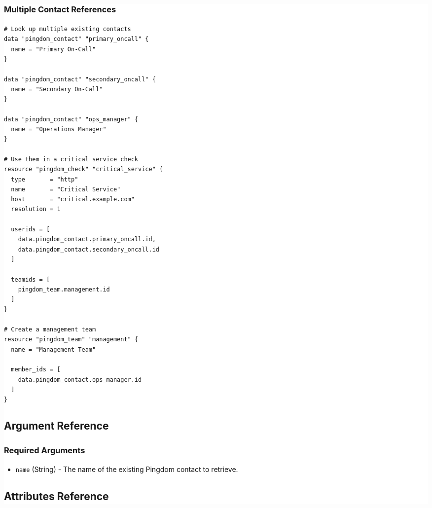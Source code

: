 ### Multiple Contact References

```hcl
# Look up multiple existing contacts
data "pingdom_contact" "primary_oncall" {
  name = "Primary On-Call"
}

data "pingdom_contact" "secondary_oncall" {
  name = "Secondary On-Call"
}

data "pingdom_contact" "ops_manager" {
  name = "Operations Manager"
}

# Use them in a critical service check
resource "pingdom_check" "critical_service" {
  type       = "http"
  name       = "Critical Service"
  host       = "critical.example.com"
  resolution = 1
  
  userids = [
    data.pingdom_contact.primary_oncall.id,
    data.pingdom_contact.secondary_oncall.id
  ]
  
  teamids = [
    pingdom_team.management.id
  ]
}

# Create a management team
resource "pingdom_team" "management" {
  name = "Management Team"
  
  member_ids = [
    data.pingdom_contact.ops_manager.id
  ]
}
```

## Argument Reference

### Required Arguments

*   `name` (String) - The name of the existing Pingdom contact to retrieve.

## Attributes Reference
